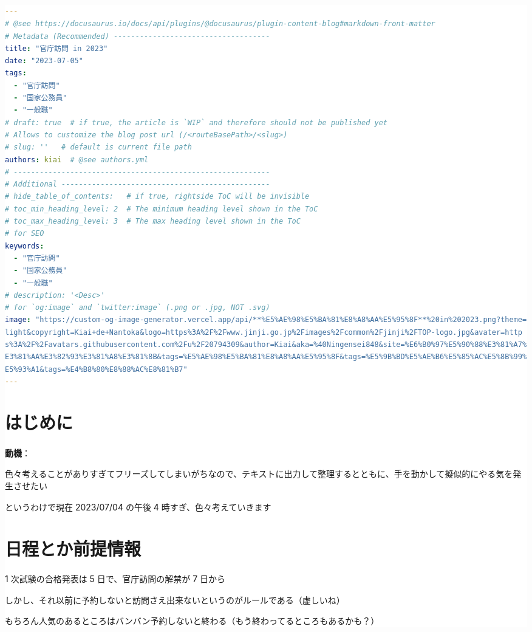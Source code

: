 ```yaml
---
# @see https://docusaurus.io/docs/api/plugins/@docusaurus/plugin-content-blog#markdown-front-matter
# Metadata (Recommended) ------------------------------------
title: "官庁訪問 in 2023"
date: "2023-07-05"
tags:
  - "官庁訪問"
  - "国家公務員"
  - "一般職"
# draft: true  # if true, the article is `WIP` and therefore should not be published yet
# Allows to customize the blog post url (/<routeBasePath>/<slug>)
# slug: ''   # default is current file path
authors: kiai  # @see authors.yml
# -----------------------------------------------------------
# Additional ------------------------------------------------
# hide_table_of_contents:   # if true, rightside ToC will be invisible
# toc_min_heading_level: 2  # The minimum heading level shown in the ToC
# toc_max_heading_level: 3  # The max heading level shown in the ToC
# for SEO
keywords:
  - "官庁訪問"
  - "国家公務員"
  - "一般職"
# description: '<Desc>'
# for `og:image` and `twitter:image` (.png or .jpg, NOT .svg)
image: "https://custom-og-image-generator.vercel.app/api/**%E5%AE%98%E5%BA%81%E8%A8%AA%E5%95%8F**%20in%202023.png?theme=light&copyright=Kiai+de+Nantoka&logo=https%3A%2F%2Fwww.jinji.go.jp%2Fimages%2Fcommon%2Fjinji%2FTOP-logo.jpg&avater=https%3A%2F%2Favatars.githubusercontent.com%2Fu%2F20794309&author=Kiai&aka=%40Ningensei848&site=%E6%B0%97%E5%90%88%E3%81%A7%E3%81%AA%E3%82%93%E3%81%A8%E3%81%8B&tags=%E5%AE%98%E5%BA%81%E8%A8%AA%E5%95%8F&tags=%E5%9B%BD%E5%AE%B6%E5%85%AC%E5%8B%99%E5%93%A1&tags=%E4%B8%80%E8%88%AC%E8%81%B7"
---
```


# はじめに

**動機**：

色々考えることがありすぎてフリーズしてしまいがちなので、テキストに出力して整理するとともに、手を動かして擬似的にやる気を発生させたい

というわけで現在 2023/07/04 の午後 4 時すぎ、色々考えていきます



# 日程とか前提情報

1 次試験の合格発表は 5 日で、官庁訪問の解禁が 7 日から

しかし、それ以前に予約しないと訪問さえ出来ないというのがルールである（虚しいね）

もちろん人気のあるところはバンバン予約しないと終わる（もう終わってるところもあるかも？）
